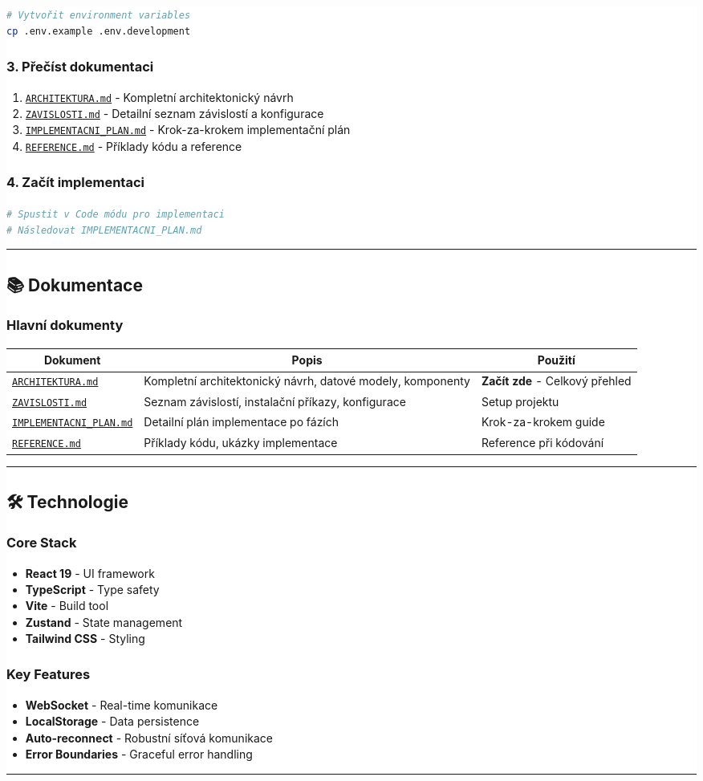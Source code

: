 ```bash
# Vytvořit environment variables
cp .env.example .env.development
```

### 3. Přečíst dokumentaci

1. [`ARCHITEKTURA.md`](./ARCHITEKTURA.md) - Kompletní architektonický návrh
2. [`ZAVISLOSTI.md`](./ZAVISLOSTI.md) - Detailní seznam závislostí a konfigurace
3. [`IMPLEMENTACNI_PLAN.md`](./IMPLEMENTACNI_PLAN.md) - Krok-za-krokem implementační plán
4. [`REFERENCE.md`](./REFERENCE.md) - Příklady kódu a reference

### 4. Začít implementaci

```bash
# Spustit v Code módu pro implementaci
# Následovat IMPLEMENTACNI_PLAN.md
```

---

## 📚 Dokumentace

### Hlavní dokumenty

| Dokument | Popis | Použití |
|----------|-------|---------|
| [`ARCHITEKTURA.md`](./ARCHITEKTURA.md) | Kompletní architektonický návrh, datové modely, komponenty | **Začít zde** - Celkový přehled |
| [`ZAVISLOSTI.md`](./ZAVISLOSTI.md) | Seznam závislostí, instalační příkazy, konfigurace | Setup projektu |
| [`IMPLEMENTACNI_PLAN.md`](./IMPLEMENTACNI_PLAN.md) | Detailní plán implementace po fázích | Krok-za-krokem guide |
| [`REFERENCE.md`](./REFERENCE.md) | Příklady kódu, ukázky implementace | Reference při kódování |

---

## 🛠 Technologie

### Core Stack
- **React 19** - UI framework
- **TypeScript** - Type safety
- **Vite** - Build tool
- **Zustand** - State management
- **Tailwind CSS** - Styling

### Key Features
- **WebSocket** - Real-time komunikace
- **LocalStorage** - Data persistence
- **Auto-reconnect** - Robustní síťová komunikace
- **Error Boundaries** - Graceful error handling

---